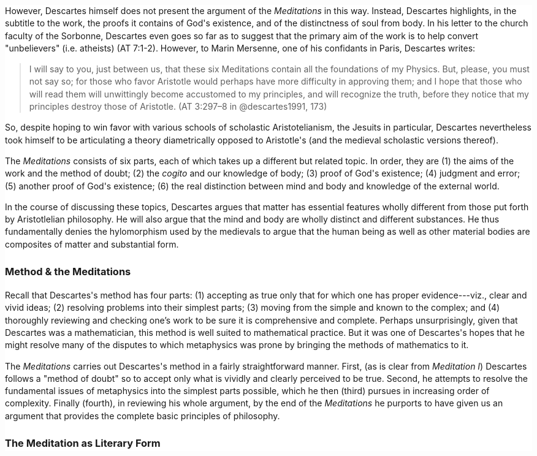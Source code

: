 However, Descartes himself does not present the argument of the *Meditations* in
this way. Instead, Descartes highlights, in the subtitle to the work, the proofs
it contains of God's existence, and of the distinctness of soul from body. In
his letter to the church faculty of the Sorbonne, Descartes even goes so far as
to suggest that the primary aim of the work is to help convert "unbelievers"
(i.e. atheists) (AT 7:1-2). However, to Marin Mersenne, one of his confidants in
Paris, Descartes writes:

>I will say to you, just between us, that these six Meditations contain all the
>foundations of my Physics. But, please, you must not say so; for those who
>favor Aristotle would perhaps have more difficulty in approving them; and I
>hope that those who will read them will unwittingly become accustomed to my
>principles, and will recognize the truth, before they notice that my principles
>destroy those of Aristotle. (AT 3:297–8 in @descartes1991, 173)

So, despite hoping to win favor with various schools of scholastic
Aristotelianism, the Jesuits in particular, Descartes nevertheless took himself
to be articulating a theory diametrically opposed to Aristotle's (and the
medieval scholastic versions thereof).

The *Meditations* consists of six parts, each of which takes up a different but
related topic. In order, they are (1) the aims of the work and the method of
doubt; (2) the *cogito* and our knowledge of body; (3) proof of God's existence;
(4) judgment and error; (5) another proof of God's existence; (6) the real
distinction between mind and body and knowledge of the external world.

In the course of discussing these topics, Descartes argues that matter has
essential features wholly different from those put forth by Aristotlelian
philosophy. He will also argue that the mind and body are wholly distinct and
different substances. He thus fundamentally denies the hylomorphism used by the
medievals to argue that the human being as well as other material bodies are
composites of matter and substantial form.

### Method & the Meditations ###

Recall that Descartes's method has four parts: (1) accepting as true only that
for which one has proper evidence---viz., clear and vivid ideas; (2) resolving
problems into their simplest parts; (3) moving from the simple and known to the
complex; and (4) thoroughly reviewing and checking one’s work to be sure it is
comprehensive and complete. Perhaps unsurprisingly, given that Descartes was a
mathematician, this method is well suited to mathematical practice. But it was
one of Descartes's hopes that he might resolve many of the disputes to which
metaphysics was prone by bringing the methods of mathematics to it.

The *Meditations* carries out Descartes's method in a fairly straightforward
manner. First, (as is clear from *Meditation I*) Descartes follows a "method of
doubt" so to accept only what is vividly and clearly perceived to be true.
Second, he attempts to resolve the fundamental issues of metaphysics into the
simplest parts possible, which he then (third) pursues in increasing order of
complexity. Finally (fourth), in reviewing his whole argument, by the end of the
*Meditations* he purports to have given us an argument that provides the
complete basic principles of philosophy.

### The Meditation as Literary Form ###
